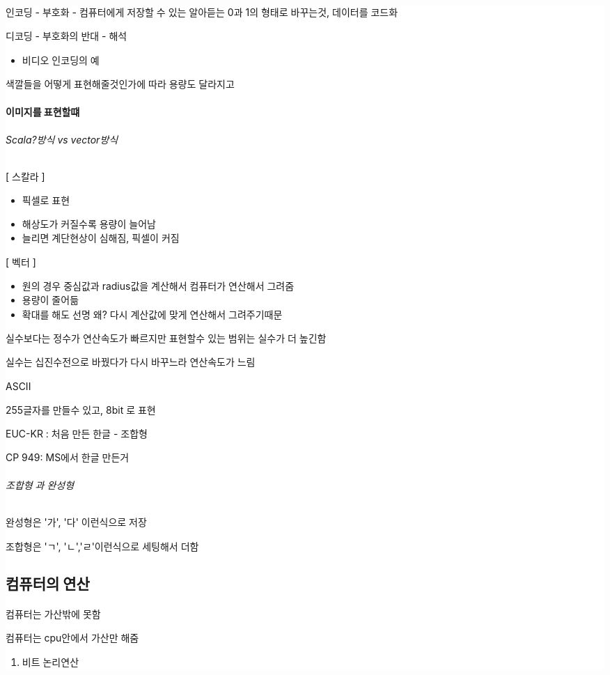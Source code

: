 

인코딩 - 부호화 - 컴퓨터에게 저장할 수 있는 알아듣는 0과 1의 형태로 바꾸는것, 데이터를 코드화

디코딩 - 부호화의 반대 - 해석



* 비디오 인코딩의 예

색깔들을 어떻게 표현해줄것인가에 따라 용량도 달라지고 



#### 이미지를 표현할떄

###### Scala?방식  vs  vector방식

[ 스칼라 ]

* 픽셀로 표현

- 해상도가 커질수록 용량이 늘어남
- 늘리면 계단현상이 심해짐, 픽셀이 커짐

[ 벡터 ]

* 원의 경우 중심값과 radius값을 계산해서 컴퓨터가 연산해서 그려줌
* 용량이 줄어듦
* 확대를 해도 선명 왜? 다시 계산값에 맞게 연산해서 그려주기때문



실수보다는 정수가 연산속도가 빠르지만 표현할수 있는 범위는 실수가 더 높긴함

실수는 십진수전으로 바꿨다가 다시 바꾸느라 연산속도가 느림



ASCII

255글자를 만들수 있고, 8bit 로 표현



EUC-KR : 처음 만든 한글 - 조합형

CP 949: MS에서 한글 만든거



###### 조합형 과 완성형

완성형은 '가', '다' 이런식으로 저장

조합형은 'ㄱ', 'ㄴ','ㄹ'이런식으로 세팅해서 더함



## 컴퓨터의 연산

컴퓨터는 가산밖에 못함

컴퓨터는 cpu안에서 가산만 해줌

1. 비트 논리연산
